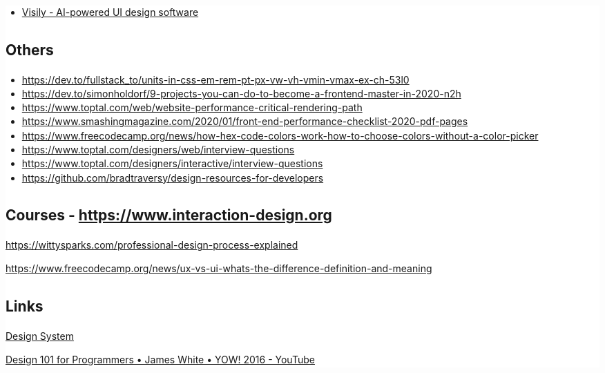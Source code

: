 - [Visily - AI-powered UI design software](https://www.visily.ai/)

## Others

- https://dev.to/fullstack_to/units-in-css-em-rem-pt-px-vw-vh-vmin-vmax-ex-ch-53l0
- https://dev.to/simonholdorf/9-projects-you-can-do-to-become-a-frontend-master-in-2020-n2h
- https://www.toptal.com/web/website-performance-critical-rendering-path
- https://www.smashingmagazine.com/2020/01/front-end-performance-checklist-2020-pdf-pages
- https://www.freecodecamp.org/news/how-hex-code-colors-work-how-to-choose-colors-without-a-color-picker
- https://www.toptal.com/designers/web/interview-questions
- https://www.toptal.com/designers/interactive/interview-questions
- https://github.com/bradtraversy/design-resources-for-developers

## Courses - https://www.interaction-design.org

https://wittysparks.com/professional-design-process-explained

https://www.freecodecamp.org/news/ux-vs-ui-whats-the-difference-definition-and-meaning

## Links

[Design System](design-system)

[Design 101 for Programmers • James White • YOW! 2016 - YouTube](https://www.youtube.com/watch?v=xVUV6L2IxvI&ab_channel=GOTOConferences)
